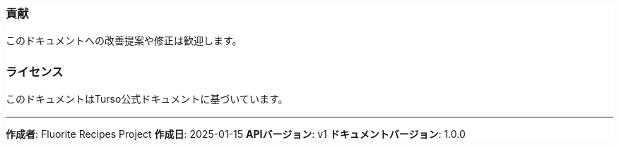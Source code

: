 ### 貢献

このドキュメントへの改善提案や修正は歓迎します。

### ライセンス

このドキュメントはTurso公式ドキュメントに基づいています。

---

**作成者**: Fluorite Recipes Project
**作成日**: 2025-01-15
**APIバージョン**: v1
**ドキュメントバージョン**: 1.0.0
